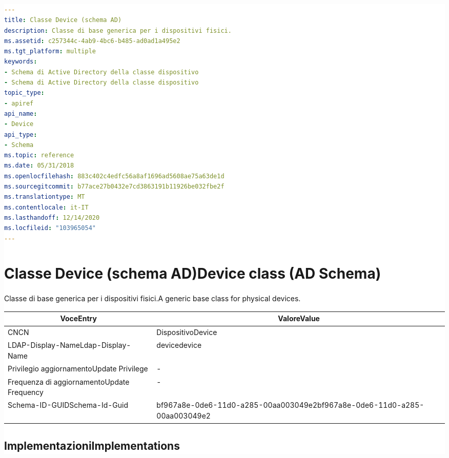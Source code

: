 ```yaml
---
title: Classe Device (schema AD)
description: Classe di base generica per i dispositivi fisici.
ms.assetid: c257344c-4ab9-4bc6-b485-ad0ad1a495e2
ms.tgt_platform: multiple
keywords:
- Schema di Active Directory della classe dispositivo
- Schema di Active Directory della classe dispositivo
topic_type:
- apiref
api_name:
- Device
api_type:
- Schema
ms.topic: reference
ms.date: 05/31/2018
ms.openlocfilehash: 883c402c4edfc56a8af1696ad5608ae75a63de1d
ms.sourcegitcommit: b77ace27b0432e7cd3863191b11926be032fbe2f
ms.translationtype: MT
ms.contentlocale: it-IT
ms.lasthandoff: 12/14/2020
ms.locfileid: "103965054"
---
```

# <a name="device-class-ad-schema"></a><span data-ttu-id="72103-105">Classe Device (schema AD)</span><span class="sxs-lookup"><span data-stu-id="72103-105">Device class (AD Schema)</span></span>

<span data-ttu-id="72103-106">Classe di base generica per i dispositivi fisici.</span><span class="sxs-lookup"><span data-stu-id="72103-106">A generic base class for physical devices.</span></span>



| <span data-ttu-id="72103-107">Voce</span><span class="sxs-lookup"><span data-stu-id="72103-107">Entry</span></span> | <span data-ttu-id="72103-108">Valore</span><span class="sxs-lookup"><span data-stu-id="72103-108">Value</span></span> |
|-------------------|--------------------------------------|
| <span data-ttu-id="72103-109">CN</span><span class="sxs-lookup"><span data-stu-id="72103-109">CN</span></span>                | <span data-ttu-id="72103-110">Dispositivo</span><span class="sxs-lookup"><span data-stu-id="72103-110">Device</span></span>                               |
| <span data-ttu-id="72103-111">LDAP-Display-Name</span><span class="sxs-lookup"><span data-stu-id="72103-111">Ldap-Display-Name</span></span> | <span data-ttu-id="72103-112">device</span><span class="sxs-lookup"><span data-stu-id="72103-112">device</span></span>                               |
| <span data-ttu-id="72103-113">Privilegio aggiornamento</span><span class="sxs-lookup"><span data-stu-id="72103-113">Update Privilege</span></span>  | \-                                   |
| <span data-ttu-id="72103-114">Frequenza di aggiornamento</span><span class="sxs-lookup"><span data-stu-id="72103-114">Update Frequency</span></span>  | \-                                   |
| <span data-ttu-id="72103-115">Schema-ID-GUID</span><span class="sxs-lookup"><span data-stu-id="72103-115">Schema-Id-Guid</span></span>    | <span data-ttu-id="72103-116">bf967a8e-0de6-11d0-a285-00aa003049e2</span><span class="sxs-lookup"><span data-stu-id="72103-116">bf967a8e-0de6-11d0-a285-00aa003049e2</span></span> |



## <a name="implementations"></a><span data-ttu-id="72103-117">Implementazioni</span><span class="sxs-lookup"><span data-stu-id="72103-117">Implementations</span></span>

